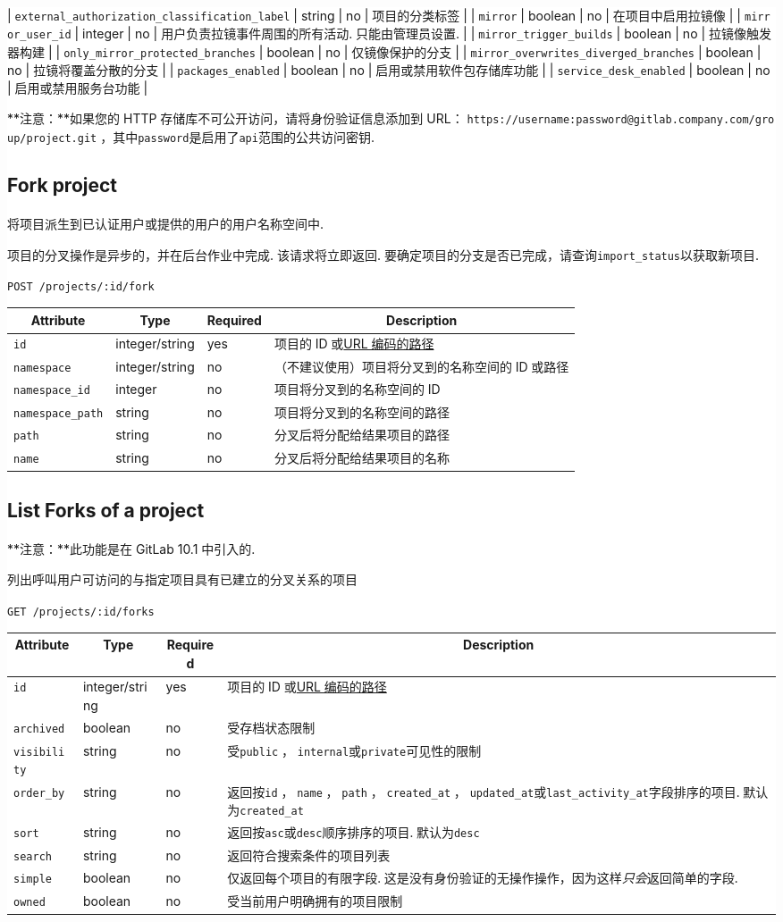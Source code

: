 | `external_authorization_classification_label` | string | no | 项目的分类标签 |
| `mirror` | boolean | no | 在项目中启用拉镜像 |
| `mirror_user_id` | integer | no | 用户负责拉镜事件周围的所有活动. 只能由管理员设置. |
| `mirror_trigger_builds` | boolean | no | 拉镜像触发器构建 |
| `only_mirror_protected_branches` | boolean | no | 仅镜像保护的分支 |
| `mirror_overwrites_diverged_branches` | boolean | no | 拉镜将覆盖分散的分支 |
| `packages_enabled` | boolean | no | 启用或禁用软件包存储库功能 |
| `service_desk_enabled` | boolean | no | 启用或禁用服务台功能 |

**注意：**如果您的 HTTP 存储库不可公开访问，请将身份验证信息添加到 URL： `https://username:password@gitlab.company.com/group/project.git` ，其中`password`是启用了`api`范围的公共访问密钥.

## Fork project[](#fork-project "Permalink")

将项目派生到已认证用户或提供的用户的用户名称空间中.

项目的分叉操作是异步的，并在后台作业中完成. 该请求将立即返回. 要确定项目的分支是否已完成，请查询`import_status`以获取新项目.

```
POST /projects/:id/fork 
```

| Attribute | Type | Required | Description |
| --- | --- | --- | --- |
| `id` | integer/string | yes | 项目的 ID 或[URL 编码的路径](README.html#namespaced-path-encoding) |
| `namespace` | integer/string | no | （不建议使用）项目将分叉到的名称空间的 ID 或路径 |
| `namespace_id` | integer | no | 项目将分叉到的名称空间的 ID |
| `namespace_path` | string | no | 项目将分叉到的名称空间的路径 |
| `path` | string | no | 分叉后将分配给结果项目的路径 |
| `name` | string | no | 分叉后将分配给结果项目的名称 |

## List Forks of a project[](#list-forks-of-a-project "Permalink")

**注意：**此功能是在 GitLab 10.1 中引入的.

列出呼叫用户可访问的与指定项目具有已建立的分叉关系的项目

```
GET /projects/:id/forks 
```

| Attribute | Type | Required | Description |
| --- | --- | --- | --- |
| `id` | integer/string | yes | 项目的 ID 或[URL 编码的路径](README.html#namespaced-path-encoding) |
| `archived` | boolean | no | 受存档状态限制 |
| `visibility` | string | no | 受`public` ， `internal`或`private`可见性的限制 |
| `order_by` | string | no | 返回按`id` ， `name` ， `path` ， `created_at` ， `updated_at`或`last_activity_at`字段排序的项目. 默认为`created_at` |
| `sort` | string | no | 返回按`asc`或`desc`顺序排序的项目. 默认为`desc` |
| `search` | string | no | 返回符合搜索条件的项目列表 |
| `simple` | boolean | no | 仅返回每个项目的有限字段. 这是没有身份验证的无操作操作，因为这样*只会*返回简单的字段. |
| `owned` | boolean | no | 受当前用户明确拥有的项目限制 |